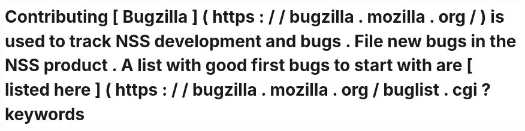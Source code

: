 Contributing
[
Bugzilla
]
(
https
:
/
/
bugzilla
.
mozilla
.
org
/
)
is
used
to
track
NSS
development
and
bugs
.
File
new
bugs
in
the
NSS
product
.
A
list
with
good
first
bugs
to
start
with
are
[
listed
here
]
(
https
:
/
/
bugzilla
.
mozilla
.
org
/
buglist
.
cgi
?
keywords
=